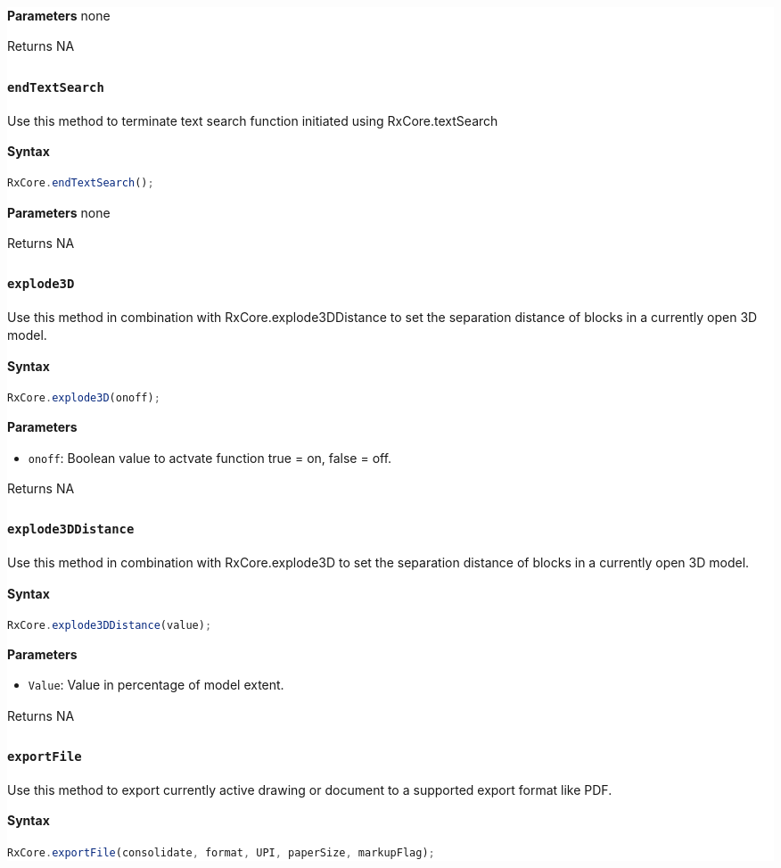 **Parameters** none

Returns NA

### `endTextSearch`

Use this method to terminate text search function initiated using RxCore.textSearch

**Syntax**

```javascript
RxCore.endTextSearch();
```

**Parameters** none

Returns NA

### `explode3D`

Use this method in combination with RxCore.explode3DDistance to set the separation distance of blocks in a currently open 3D model.

**Syntax**

```javascript
RxCore.explode3D(onoff);
```

**Parameters**

-   `onoff`: Boolean value to actvate function true = on, false = off.

Returns NA

### `explode3DDistance`

Use this method in combination with RxCore.explode3D to set the separation distance of blocks in a currently open 3D model.

**Syntax**

```javascript
RxCore.explode3DDistance(value);
```

**Parameters**

-   `Value`: Value in percentage of model extent.

Returns NA

### `exportFile`

Use this method to export currently active drawing or document to a supported export format like PDF.

**Syntax**

```javascript
RxCore.exportFile(consolidate, format, UPI, paperSize, markupFlag);
```
